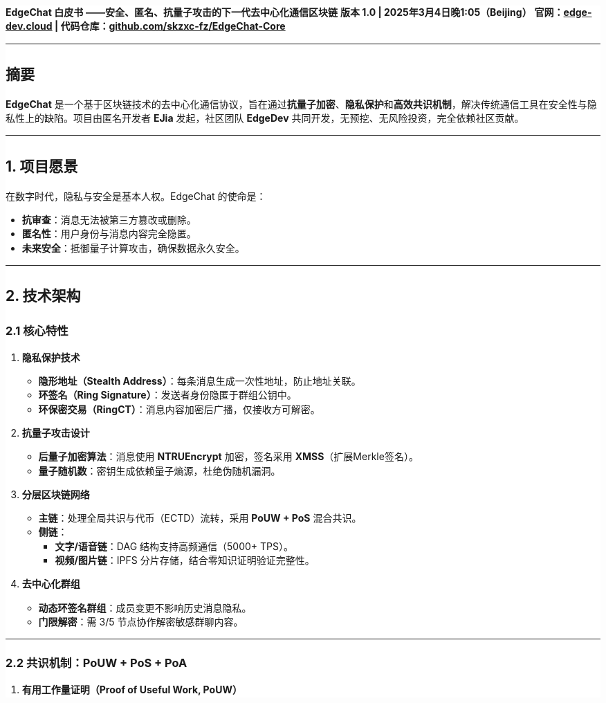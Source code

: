 **EdgeChat 白皮书**
**——安全、匿名、抗量子攻击的下一代去中心化通信区块链**
**版本 1.0 | 2025年3月4日晚1:05（Beijing）**
**官网：[edge-dev.cloud](https://edge-dev.cloud) | 代码仓库：[github.com/skzxc-fz/EdgeChat-Core](https://github.com/skzxc-fz/EdgeChat-Core)**

---

## **摘要**

**EdgeChat** 是一个基于区块链技术的去中心化通信协议，旨在通过**抗量子加密**、**隐私保护**和**高效共识机制**，解决传统通信工具在安全性与隐私性上的缺陷。项目由匿名开发者 **EJia** 发起，社区团队 **EdgeDev** 共同开发，无预挖、无风险投资，完全依赖社区贡献。

---

## **1. 项目愿景**

在数字时代，隐私与安全是基本人权。EdgeChat 的使命是：

- **抗审查**：消息无法被第三方篡改或删除。
- **匿名性**：用户身份与消息内容完全隐匿。
- **未来安全**：抵御量子计算攻击，确保数据永久安全。

---

## **2. 技术架构**

### **2.1 核心特性**

1. **隐私保护技术**
   
   - **隐形地址（Stealth Address）**：每条消息生成一次性地址，防止地址关联。
   - **环签名（Ring Signature）**：发送者身份隐匿于群组公钥中。
   - **环保密交易（RingCT）**：消息内容加密后广播，仅接收方可解密。
2. **抗量子攻击设计**
   
   - **后量子加密算法**：消息使用 **NTRUEncrypt** 加密，签名采用 **XMSS**（扩展Merkle签名）。
   - **量子随机数**：密钥生成依赖量子熵源，杜绝伪随机漏洞。
3. **分层区块链网络**
   
   - **主链**：处理全局共识与代币（ECTD）流转，采用 **PoUW + PoS** 混合共识。
   - **侧链**：
     - **文字/语音链**：DAG 结构支持高频通信（5000+ TPS）。
     - **视频/图片链**：IPFS 分片存储，结合零知识证明验证完整性。
4. **去中心化群组**
   
   - **动态环签名群组**：成员变更不影响历史消息隐私。
   - **门限解密**：需 3/5 节点协作解密敏感群聊内容。

---

### **2.2 共识机制：PoUW + PoS + PoA**

1. **有用工作量证明（Proof of Useful Work, PoUW）**
   